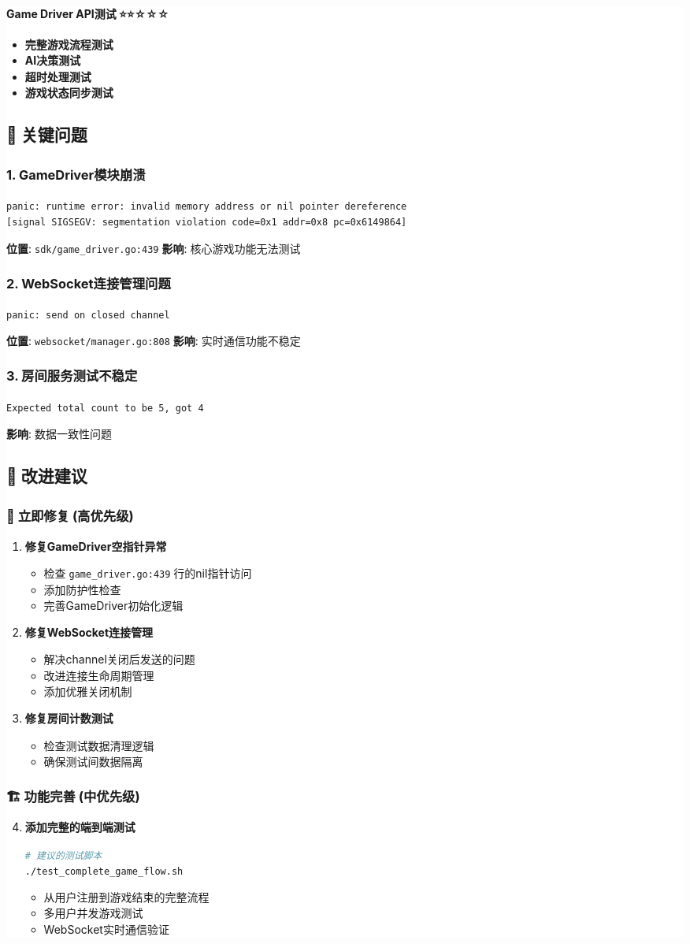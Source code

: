 #### **Game Driver API测试** ⭐⭐☆☆☆
- **完整游戏流程测试**
- **AI决策测试**
- **超时处理测试**
- **游戏状态同步测试**

## 🚨 关键问题

### 1. **GameDriver模块崩溃**
```
panic: runtime error: invalid memory address or nil pointer dereference
[signal SIGSEGV: segmentation violation code=0x1 addr=0x8 pc=0x6149864]
```
**位置**: `sdk/game_driver.go:439`
**影响**: 核心游戏功能无法测试

### 2. **WebSocket连接管理问题**
```
panic: send on closed channel
```
**位置**: `websocket/manager.go:808`
**影响**: 实时通信功能不稳定

### 3. **房间服务测试不稳定**
```
Expected total count to be 5, got 4
```
**影响**: 数据一致性问题

## 📝 改进建议

### 🔧 **立即修复 (高优先级)**

1. **修复GameDriver空指针异常**
   - 检查 `game_driver.go:439` 行的nil指针访问
   - 添加防护性检查
   - 完善GameDriver初始化逻辑

2. **修复WebSocket连接管理**
   - 解决channel关闭后发送的问题
   - 改进连接生命周期管理
   - 添加优雅关闭机制

3. **修复房间计数测试**
   - 检查测试数据清理逻辑
   - 确保测试间数据隔离

### 🏗️ **功能完善 (中优先级)**

4. **添加完整的端到端测试**
   ```bash
   # 建议的测试脚本
   ./test_complete_game_flow.sh
   ```
   - 从用户注册到游戏结束的完整流程
   - 多用户并发游戏测试
   - WebSocket实时通信验证
